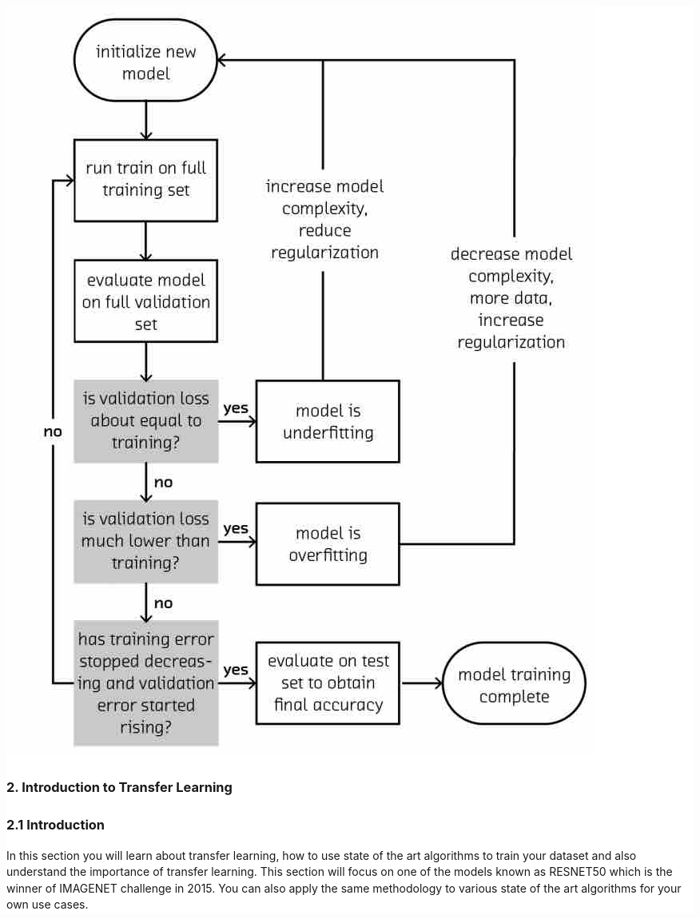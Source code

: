 ![trainingcycle](./assets/trainingcycle.jpg)

### 2. Introduction to Transfer Learning
### 2.1 Introduction
In this section you will learn about transfer learning, how to use state of the art algorithms to train your dataset and also understand the importance of transfer learning. This section will focus on one of the models known as RESNET50 which is the winner of IMAGENET challenge in 2015. You can also apply the same methodology to various state of the art algorithms for your own use cases.
